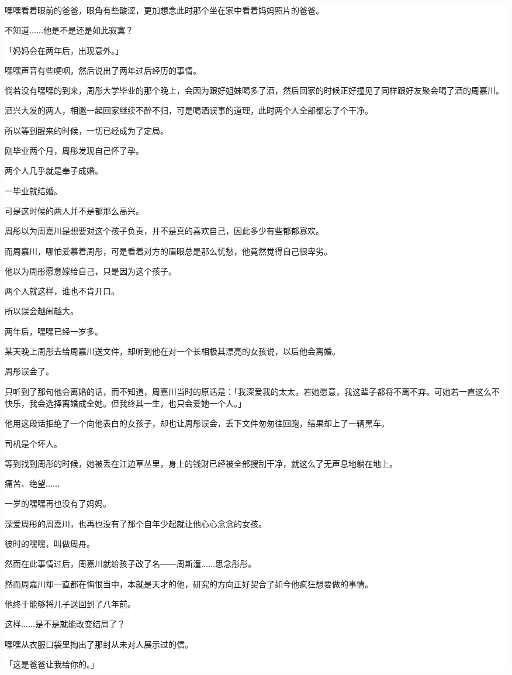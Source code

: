 嘿嘿看着眼前的爸爸，眼角有些酸涩，更加想念此时那个坐在家中看着妈妈照片的爸爸。

不知道……他是不是还是如此寂寞？

「妈妈会在两年后，出现意外。」

嘿嘿声音有些哽咽，然后说出了两年过后经历的事情。

倘若没有嘿嘿的到来，周彤大学毕业的那个晚上，会因为跟好姐妹喝多了酒，然后回家的时候正好撞见了同样跟好友聚会喝了酒的周嘉川。

酒兴大发的两人，相邀一起回家继续不醉不归，可是喝酒误事的道理，此时两个人全部都忘了个干净。

所以等到醒来的时候，一切已经成为了定局。

刚毕业两个月，周彤发现自己怀了孕。

两个人几乎就是奉子成婚。

一毕业就结婚。

可是这时候的两人并不是都那么高兴。

周彤以为周嘉川是想要对这个孩子负责，并不是真的喜欢自己，因此多少有些郁郁寡欢。

而周嘉川，哪怕爱慕着周彤，可是看着对方的眉眼总是那么忧愁，他竟然觉得自己很卑劣。

他以为周彤愿意嫁给自己，只是因为这个孩子。

两个人就这样，谁也不肯开口。

所以误会越闹越大。

两年后，嘿嘿已经一岁多。

某天晚上周彤去给周嘉川送文件，却听到他在对一个长相极其漂亮的女孩说，以后他会离婚。

周彤误会了。

只听到了那句他会离婚的话，而不知道，周嘉川当时的原话是：「我深爱我的太太，若她愿意，我这辈子都将不离不弃。可她若一直这么不快乐，我会选择离婚成全她。但我终其一生，也只会爱她一个人。」

他用这段话拒绝了一个向他表白的女孩子，却也让周彤误会，丢下文件匆匆往回跑，结果却上了一辆黑车。

司机是个坏人。

等到找到周彤的时候，她被丢在江边草丛里，身上的钱财已经被全部搜刮干净，就这么了无声息地躺在地上。

痛苦、绝望……

一岁的嘿嘿再也没有了妈妈。

深爱周彤的周嘉川，也再也没有了那个自年少起就让他心心念念的女孩。

彼时的嘿嘿，叫做周舟。

然而在此事情过后，周嘉川就给孩子改了名——周斯潼……思念彤彤。

然而周嘉川却一直都在悔恨当中，本就是天才的他，研究的方向正好契合了如今他疯狂想要做的事情。

他终于能够将儿子送回到了八年前。

这样……是不是就能改变结局了？

嘿嘿从衣服口袋里掏出了那封从未对人展示过的信。

「这是爸爸让我给你的。」
